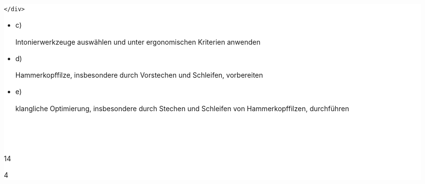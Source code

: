     </div>

  - c)
    
    <div style="">
    
    Intonierwerkzeuge auswählen und unter ergonomischen Kriterien
    anwenden
    
    </div>

  - d)
    
    <div style="">
    
    Hammerkopffilze, insbesondere durch Vorstechen und Schleifen,
    vorbereiten
    
    </div>

  - e)
    
    <div style="">
    
    klangliche Optimierung, insbesondere durch Stechen und Schleifen von
    Hammerkopffilzen, durchführen
    
    </div>

</td>

<td style="border-right: 0.5pt solid ; border-bottom: 0.5pt solid ; " align="left" valign="top" charoff="50">

 

</td>

<td style="border-right: 0.5pt solid ; border-bottom: 0.5pt solid ; " align="left" valign="top" charoff="50">

 

</td>

<td style="border-bottom: 0.5pt solid ; " align="center" valign="middle" charoff="50">

14

</td>

</tr>

<tr>

<td style="border-right: 0.5pt solid ; border-bottom: 0.5pt solid ; " align="center" valign="top" charoff="50">

4

</td>

<td style="border-right: 0.5pt solid ; border-bottom: 0.5pt solid ; " align="left" valign="top" charoff="50">
